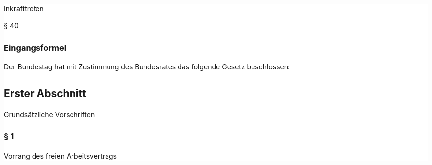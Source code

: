 <td style align="left" valign="top" charoff="50">

Inkrafttreten

</td>

<td style align="left" valign="bottom" charoff="50">

§ 40

</td>

</tr>

</tbody>

</table>

</div>

</div>

</div>

</div>

<span id="BJNR007870968BJNE001400319.html"></span>

### Eingangsformel  

<div>

<div class="jnhtml">

<div>

<div class="jurAbsatz">

Der Bundestag hat mit Zustimmung des Bundesrates das folgende Gesetz
beschlossen:

</div>

</div>

</div>

</div>

<span id="BJNR007870968BJNG000100319.html"></span>

## Erster Abschnitt  
Grundsätzliche Vorschriften

<span id="BJNR007870968BJNE001500319.html"></span>

### § 1  
Vorrang des freien Arbeitsvertrags

<div>

<div class="jnhtml">
